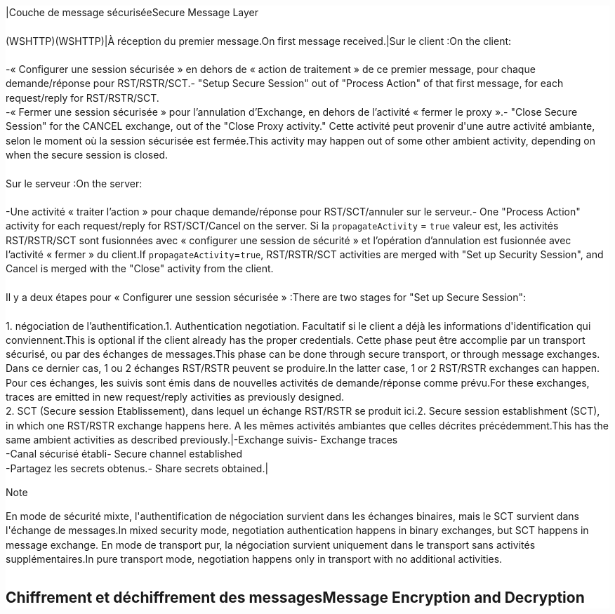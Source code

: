 |<span data-ttu-id="ba27b-127">Couche de message sécurisée</span><span class="sxs-lookup"><span data-stu-id="ba27b-127">Secure Message Layer</span></span><br /><br /> <span data-ttu-id="ba27b-128">(WSHTTP)</span><span class="sxs-lookup"><span data-stu-id="ba27b-128">(WSHTTP)</span></span>|<span data-ttu-id="ba27b-129">À réception du premier message.</span><span class="sxs-lookup"><span data-stu-id="ba27b-129">On first message received.</span></span>|<span data-ttu-id="ba27b-130">Sur le client :</span><span class="sxs-lookup"><span data-stu-id="ba27b-130">On the client:</span></span><br /><br /> <span data-ttu-id="ba27b-131">-« Configurer une session sécurisée » en dehors de « action de traitement » de ce premier message, pour chaque demande/réponse pour RST/RSTR/SCT.</span><span class="sxs-lookup"><span data-stu-id="ba27b-131">-   "Setup Secure Session" out of "Process Action" of that first message, for each request/reply for RST/RSTR/SCT.</span></span><br /><span data-ttu-id="ba27b-132">-« Fermer une session sécurisée » pour l’annulation d’Exchange, en dehors de l’activité « fermer le proxy ».</span><span class="sxs-lookup"><span data-stu-id="ba27b-132">-   "Close Secure Session" for the CANCEL exchange, out of the "Close Proxy activity."</span></span> <span data-ttu-id="ba27b-133">Cette activité peut provenir d'une autre activité ambiante, selon le moment où la session sécurisée est fermée.</span><span class="sxs-lookup"><span data-stu-id="ba27b-133">This activity may happen out of some other ambient activity, depending on when the secure session is closed.</span></span><br /><br /> <span data-ttu-id="ba27b-134">Sur le serveur :</span><span class="sxs-lookup"><span data-stu-id="ba27b-134">On the server:</span></span><br /><br /> <span data-ttu-id="ba27b-135">-Une activité « traiter l’action » pour chaque demande/réponse pour RST/SCT/annuler sur le serveur.</span><span class="sxs-lookup"><span data-stu-id="ba27b-135">-   One "Process Action" activity for each request/reply for RST/SCT/Cancel on the server.</span></span> <span data-ttu-id="ba27b-136">Si la `propagateActivity` = `true` valeur est, les activités RST/RSTR/SCT sont fusionnées avec « configurer une session de sécurité » et l’opération d’annulation est fusionnée avec l’activité « fermer » du client.</span><span class="sxs-lookup"><span data-stu-id="ba27b-136">If `propagateActivity`=`true`, RST/RSTR/SCT activities are merged with "Set up Security Session", and Cancel is merged with the "Close" activity from the client.</span></span><br /><br /> <span data-ttu-id="ba27b-137">Il y a deux étapes pour « Configurer une session sécurisée » :</span><span class="sxs-lookup"><span data-stu-id="ba27b-137">There are two stages for "Set up Secure Session":</span></span><br /><br /> <span data-ttu-id="ba27b-138">1. négociation de l’authentification.</span><span class="sxs-lookup"><span data-stu-id="ba27b-138">1.  Authentication negotiation.</span></span> <span data-ttu-id="ba27b-139">Facultatif si le client a déjà les informations d'identification qui conviennent.</span><span class="sxs-lookup"><span data-stu-id="ba27b-139">This is optional if the client already has the proper credentials.</span></span> <span data-ttu-id="ba27b-140">Cette phase peut être accomplie par un transport sécurisé, ou par des échanges de messages.</span><span class="sxs-lookup"><span data-stu-id="ba27b-140">This phase can be done through secure transport, or through message exchanges.</span></span> <span data-ttu-id="ba27b-141">Dans ce dernier cas, 1 ou 2 échanges RST/RSTR peuvent se produire.</span><span class="sxs-lookup"><span data-stu-id="ba27b-141">In the latter case, 1 or 2 RST/RSTR exchanges can happen.</span></span> <span data-ttu-id="ba27b-142">Pour ces échanges, les suivis sont émis dans de nouvelles activités de demande/réponse comme prévu.</span><span class="sxs-lookup"><span data-stu-id="ba27b-142">For these exchanges, traces are emitted in new request/reply activities as previously designed.</span></span><br /><span data-ttu-id="ba27b-143">2. SCT (Secure session Etablissement), dans lequel un échange RST/RSTR se produit ici.</span><span class="sxs-lookup"><span data-stu-id="ba27b-143">2.  Secure session establishment (SCT), in which one RST/RSTR exchange happens here.</span></span> <span data-ttu-id="ba27b-144">A les mêmes activités ambiantes que celles décrites précédemment.</span><span class="sxs-lookup"><span data-stu-id="ba27b-144">This has the same ambient activities as described previously.</span></span>|<span data-ttu-id="ba27b-145">-Exchange suivis</span><span class="sxs-lookup"><span data-stu-id="ba27b-145">-   Exchange traces</span></span><br /><span data-ttu-id="ba27b-146">-Canal sécurisé établi</span><span class="sxs-lookup"><span data-stu-id="ba27b-146">-   Secure channel established</span></span><br /><span data-ttu-id="ba27b-147">-Partagez les secrets obtenus.</span><span class="sxs-lookup"><span data-stu-id="ba27b-147">-   Share secrets obtained.</span></span>|  
  
> [!NOTE]
> <span data-ttu-id="ba27b-148">En mode de sécurité mixte, l'authentification de négociation survient dans les échanges binaires, mais le SCT survient dans l'échange de messages.</span><span class="sxs-lookup"><span data-stu-id="ba27b-148">In mixed security mode, negotiation authentication happens in binary exchanges, but SCT happens in message exchange.</span></span> <span data-ttu-id="ba27b-149">En mode de transport pur, la négociation survient uniquement dans le transport sans activités supplémentaires.</span><span class="sxs-lookup"><span data-stu-id="ba27b-149">In pure transport mode, negotiation happens only in transport with no additional activities.</span></span>  
  
## <a name="message-encryption-and-decryption"></a><span data-ttu-id="ba27b-150">Chiffrement et déchiffrement des messages</span><span class="sxs-lookup"><span data-stu-id="ba27b-150">Message Encryption and Decryption</span></span>  
